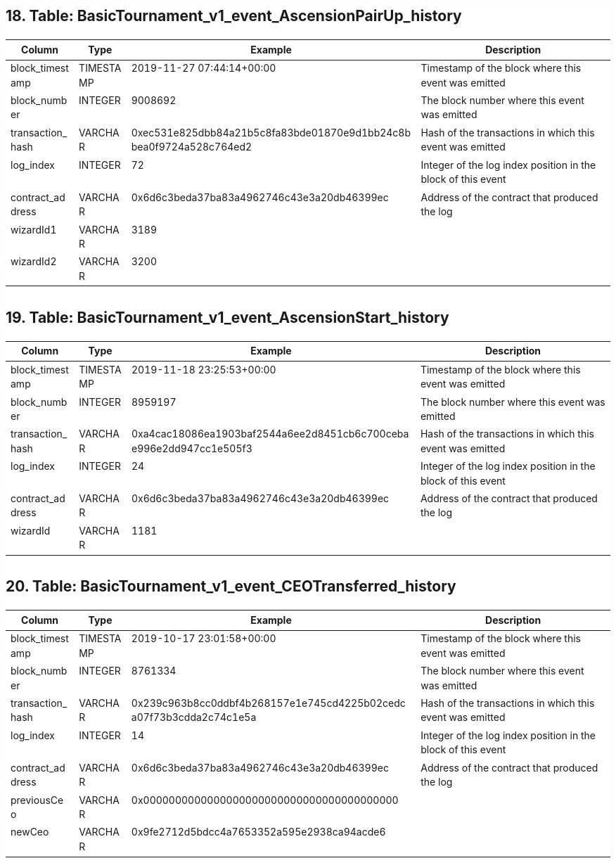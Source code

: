 ## 18. Table: BasicTournament\_v1\_event\_AscensionPairUp\_history

| Column            | Type      | Example                                                            | Description                                                  |
| ----------------- | --------- | ------------------------------------------------------------------ | ------------------------------------------------------------ |
| block\_timestamp  | TIMESTAMP | 2019-11-27 07:44:14+00:00                                          | Timestamp of the block where this event was emitted          |
| block\_number     | INTEGER   | 9008692                                                            | The block number where this event was emitted                |
| transaction\_hash | VARCHAR   | 0xec531e825dbb84a21b5c8fa83bde01870e9d1bb24c8bbea0f9724a528c764ed2 | Hash of the transactions in which this event was emitted     |
| log\_index        | INTEGER   | 72                                                                 | Integer of the log index position in the block of this event |
| contract\_address | VARCHAR   | 0x6d6c3beda37ba83a4962746c43e3a20db46399ec                         | Address of the contract that produced the log                |
| wizardId1         | VARCHAR   | 3189                                                               |                                                              |
| wizardId2         | VARCHAR   | 3200                                                               |                                                              |

## 19. Table: BasicTournament\_v1\_event\_AscensionStart\_history

| Column            | Type      | Example                                                            | Description                                                  |
| ----------------- | --------- | ------------------------------------------------------------------ | ------------------------------------------------------------ |
| block\_timestamp  | TIMESTAMP | 2019-11-18 23:25:53+00:00                                          | Timestamp of the block where this event was emitted          |
| block\_number     | INTEGER   | 8959197                                                            | The block number where this event was emitted                |
| transaction\_hash | VARCHAR   | 0xa4cac18086ea1903baf2544a6ee2d8451cb6c700cebae996e2dd947cc1e505f3 | Hash of the transactions in which this event was emitted     |
| log\_index        | INTEGER   | 24                                                                 | Integer of the log index position in the block of this event |
| contract\_address | VARCHAR   | 0x6d6c3beda37ba83a4962746c43e3a20db46399ec                         | Address of the contract that produced the log                |
| wizardId          | VARCHAR   | 1181                                                               |                                                              |

## 20. Table: BasicTournament\_v1\_event\_CEOTransferred\_history

| Column            | Type      | Example                                                            | Description                                                  |
| ----------------- | --------- | ------------------------------------------------------------------ | ------------------------------------------------------------ |
| block\_timestamp  | TIMESTAMP | 2019-10-17 23:01:58+00:00                                          | Timestamp of the block where this event was emitted          |
| block\_number     | INTEGER   | 8761334                                                            | The block number where this event was emitted                |
| transaction\_hash | VARCHAR   | 0x239c963b8cc0ddbf4b268157e1e745cd4225b02cedca07f73b3cdda2c74c1e5a | Hash of the transactions in which this event was emitted     |
| log\_index        | INTEGER   | 14                                                                 | Integer of the log index position in the block of this event |
| contract\_address | VARCHAR   | 0x6d6c3beda37ba83a4962746c43e3a20db46399ec                         | Address of the contract that produced the log                |
| previousCeo       | VARCHAR   | 0x0000000000000000000000000000000000000000                         |                                                              |
| newCeo            | VARCHAR   | 0x9fe2712d5bdcc4a7653352a595e2938ca94acde6                         |                                                              |

